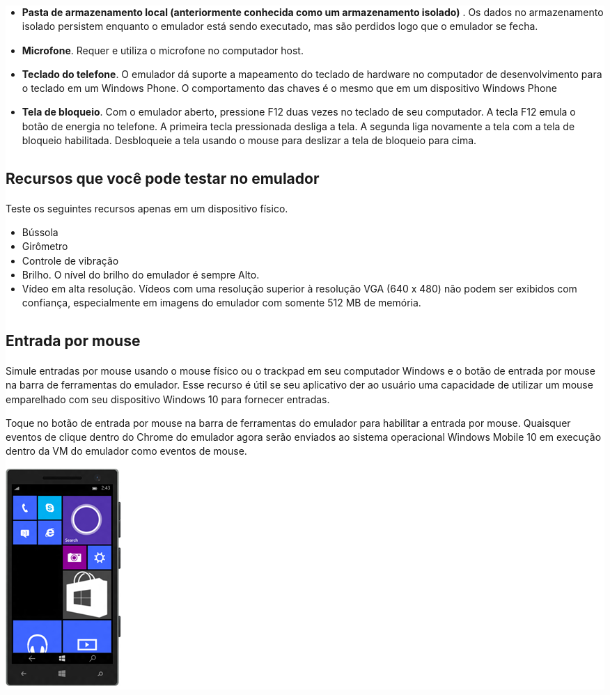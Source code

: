 -   **Pasta de armazenamento local (anteriormente conhecida como um armazenamento isolado)** . Os dados no armazenamento isolado persistem enquanto o emulador está sendo executado, mas são perdidos logo que o emulador se fecha.

-   **Microfone**. Requer e utiliza o microfone no computador host.

-   **Teclado do telefone**. O emulador dá suporte a mapeamento do teclado de hardware no computador de desenvolvimento para o teclado em um Windows Phone. O comportamento das chaves é o mesmo que em um dispositivo Windows Phone

-   **Tela de bloqueio**. Com o emulador aberto, pressione F12 duas vezes no teclado de seu computador. A tecla F12 emula o botão de energia no telefone. A primeira tecla pressionada desliga a tela. A segunda liga novamente a tela com a tela de bloqueio habilitada. Desbloqueie a tela usando o mouse para deslizar a tela de bloqueio para cima.

## <a name="features-that-you-cant-test-in-the-emulator"></a>Recursos que você pode testar no emulador

Teste os seguintes recursos apenas em um dispositivo físico.

-   Bússola
-   Girômetro
-   Controle de vibração
-   Brilho. O nível do brilho do emulador é sempre Alto.
-   Vídeo em alta resolução. Vídeos com uma resolução superior à resolução VGA (640 x 480) não podem ser exibidos com confiança, especialmente em imagens do emulador com somente 512 MB de memória.

## <a name="mouse-input"></a>Entrada por mouse

Simule entradas por mouse usando o mouse físico ou o trackpad em seu computador Windows e o botão de entrada por mouse na barra de ferramentas do emulador. Esse recurso é útil se seu aplicativo der ao usuário uma capacidade de utilizar um mouse emparelhado com seu dispositivo Windows 10 para fornecer entradas.

Toque no botão de entrada por mouse na barra de ferramentas do emulador para habilitar a entrada por mouse. Quaisquer eventos de clique dentro do Chrome do emulador agora serão enviados ao sistema operacional Windows Mobile 10 em execução dentro da VM do emulador como eventos de mouse.

![Tela do emulador com a entrada por mouse habilitada](images/emulator-with-mouse-enabled.png)
